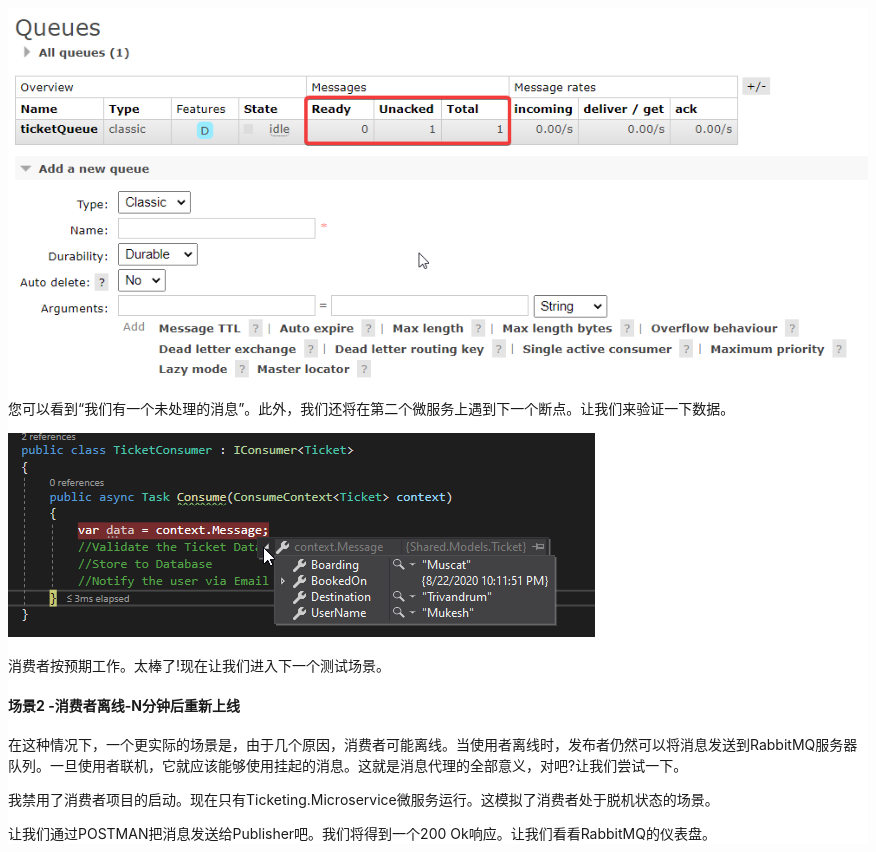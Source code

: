 ![97](Image/105.png)



您可以看到“我们有一个未处理的消息”。此外，我们还将在第二个微服务上遇到下一个断点。让我们来验证一下数据。

![97](Image/106.png)



消费者按预期工作。太棒了!现在让我们进入下一个测试场景。

#### 场景2 -消费者离线-N分钟后重新上线

在这种情况下，一个更实际的场景是，由于几个原因，消费者可能离线。当使用者离线时，发布者仍然可以将消息发送到RabbitMQ服务器队列。一旦使用者联机，它就应该能够使用挂起的消息。这就是消息代理的全部意义，对吧?让我们尝试一下。

我禁用了消费者项目的启动。现在只有Ticketing.Microservice微服务运行。这模拟了消费者处于脱机状态的场景。

让我们通过POSTMAN把消息发送给Publisher吧。我们将得到一个200 Ok响应。让我们看看RabbitMQ的仪表盘。

